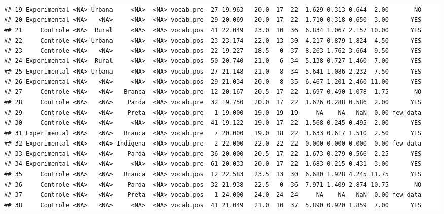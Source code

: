     ## 19 Experimental <NA> Urbana     <NA>  <NA> vocab.pre  27 19.963   20.0  17  22  1.629 0.313 0.644  2.00       NO
    ## 20 Experimental <NA>   <NA>     <NA>  <NA> vocab.pre  29 20.069   20.0  17  22  1.710 0.318 0.650  3.00      YES
    ## 21     Controle <NA>  Rural     <NA>  <NA> vocab.pos  41 22.049   23.0  10  36  6.834 1.067 2.157 10.00      YES
    ## 22     Controle <NA> Urbana     <NA>  <NA> vocab.pos  23 23.174   22.0  13  30  4.217 0.879 1.824  4.50      YES
    ## 23     Controle <NA>   <NA>     <NA>  <NA> vocab.pos  22 19.227   18.5   0  37  8.263 1.762 3.664  9.50      YES
    ## 24 Experimental <NA>  Rural     <NA>  <NA> vocab.pos  50 20.740   21.0   6  34  5.138 0.727 1.460  7.00      YES
    ## 25 Experimental <NA> Urbana     <NA>  <NA> vocab.pos  27 21.148   21.0   8  34  5.641 1.086 2.232  7.50      YES
    ## 26 Experimental <NA>   <NA>     <NA>  <NA> vocab.pos  29 21.034   20.0   8  35  6.467 1.201 2.460 11.00      YES
    ## 27     Controle <NA>   <NA>   Branca  <NA> vocab.pre  12 20.167   20.5  17  22  1.697 0.490 1.078  1.75       NO
    ## 28     Controle <NA>   <NA>    Parda  <NA> vocab.pre  32 19.750   20.0  17  22  1.626 0.288 0.586  2.00      YES
    ## 29     Controle <NA>   <NA>    Preta  <NA> vocab.pre   1 19.000   19.0  19  19     NA    NA   NaN  0.00 few data
    ## 30     Controle <NA>   <NA>     <NA>  <NA> vocab.pre  41 19.122   19.0  17  22  1.568 0.245 0.495  2.00      YES
    ## 31 Experimental <NA>   <NA>   Branca  <NA> vocab.pre   7 20.000   19.0  18  22  1.633 0.617 1.510  2.50      YES
    ## 32 Experimental <NA>   <NA> Indígena  <NA> vocab.pre   2 22.000   22.0  22  22  0.000 0.000 0.000  0.00 few data
    ## 33 Experimental <NA>   <NA>    Parda  <NA> vocab.pre  36 20.000   20.5  17  22  1.673 0.279 0.566  2.25      YES
    ## 34 Experimental <NA>   <NA>     <NA>  <NA> vocab.pre  61 20.033   20.0  17  22  1.683 0.215 0.431  3.00      YES
    ## 35     Controle <NA>   <NA>   Branca  <NA> vocab.pos  12 22.583   23.5  13  30  6.680 1.928 4.245 11.75      YES
    ## 36     Controle <NA>   <NA>    Parda  <NA> vocab.pos  32 21.938   22.5   0  36  7.971 1.409 2.874 10.75       NO
    ## 37     Controle <NA>   <NA>    Preta  <NA> vocab.pos   1 24.000   24.0  24  24     NA    NA   NaN  0.00 few data
    ## 38     Controle <NA>   <NA>     <NA>  <NA> vocab.pos  41 21.049   21.0  10  37  5.890 0.920 1.859  7.00      YES